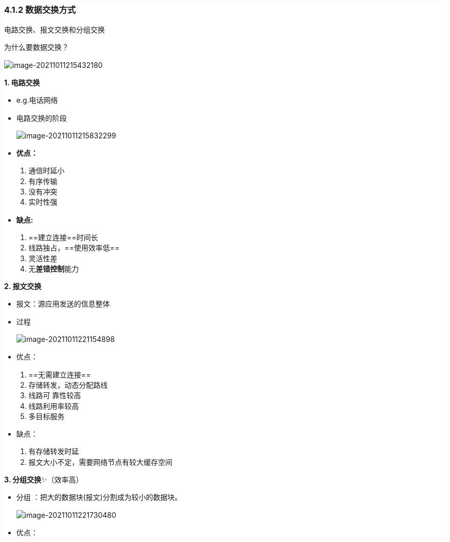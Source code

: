 ### 4.1.2 数据交换方式

电路交换、报文交换和分组交换

为什么要数据交换？

<img src="https://gitee.com/song-zhangyao/mapdepot1/raw/master/typora/202111061941373.png" alt="image-20211011215432180" width="600" />

**1. 电路交换**

- e.g.电话网络

- 电路交换的阶段

  <img src="https://gitee.com/song-zhangyao/mapdepot1/raw/master/typora/202111061941883.png" alt="image-20211011215832299" width="600" />

- **优点：**

  1. 通信时延小
  2. 有序传输
  3. 没有冲突
  4. 实时性强

- **缺点:**

  1. ==建立连接==时间长
  2. 线路独占，==使用效率低==
  3. 灵活性差
  4. 无**差错控制**能力

**2. 报文交换**

- 报文：源应用发送的信息整体

- 过程

  <img src="https://gitee.com/song-zhangyao/mapdepot1/raw/master/typora/202111061941003.png" alt="image-20211011221154898" width="500" />

- 优点：

  1. ==无需建立连接==
  2. 存储转发，动态分配路线
  3. 线路可 靠性较高
  4. 线路利用率较高
  5. 多目标服务

- 缺点：

  1. 有存储转发时延
  2. 报文大小不定，需要网络节点有较大缓存空间

**3. 分组交换**✨（效率高）

- 分组 ：把大的数据块(报文)分割成为较小的数据块。

  <img src="https://gitee.com/song-zhangyao/mapdepot1/raw/master/typora/202111061941857.png" alt="image-20211011221730480" width="600" />

- 优点：
